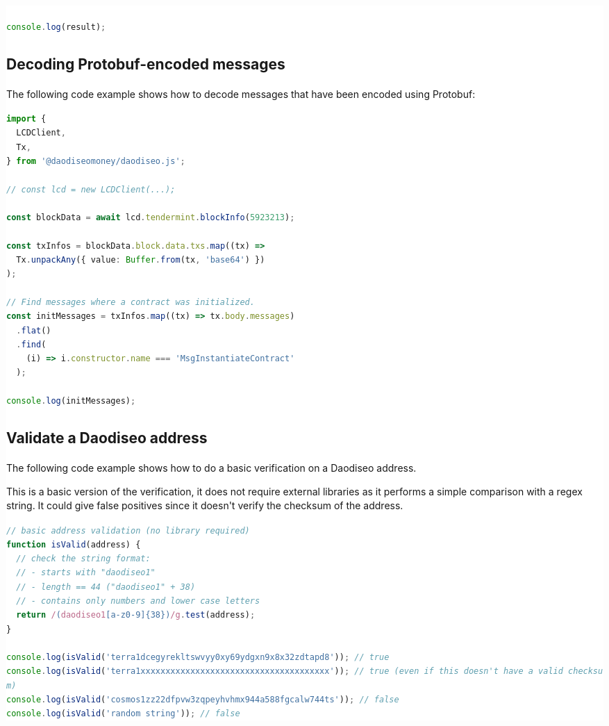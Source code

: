 ```ts

console.log(result);
```

## Decoding Protobuf-encoded messages

The following code example shows how to decode messages that have been encoded using Protobuf:

```ts
import {
  LCDClient,
  Tx,
} from '@daodiseomoney/daodiseo.js';

// const lcd = new LCDClient(...);

const blockData = await lcd.tendermint.blockInfo(5923213);

const txInfos = blockData.block.data.txs.map((tx) => 
  Tx.unpackAny({ value: Buffer.from(tx, 'base64') })
);

// Find messages where a contract was initialized. 
const initMessages = txInfos.map((tx) => tx.body.messages)
  .flat()
  .find(
    (i) => i.constructor.name === 'MsgInstantiateContract'
  );

console.log(initMessages);
```

## Validate a Daodiseo address

The following code example shows how to do a basic verification on a Daodiseo address.

This is a basic version of the verification, it does not require external libraries as it performs a simple comparison with a regex string. It could give false positives since it doesn't verify the checksum of the address.
```ts
// basic address validation (no library required)
function isValid(address) {
  // check the string format:
  // - starts with "daodiseo1"
  // - length == 44 ("daodiseo1" + 38)
  // - contains only numbers and lower case letters
  return /(daodiseo1[a-z0-9]{38})/g.test(address);
}

console.log(isValid('terra1dcegyrekltswvyy0xy69ydgxn9x8x32zdtapd8')); // true
console.log(isValid('terra1xxxxxxxxxxxxxxxxxxxxxxxxxxxxxxxxxxxxxx')); // true (even if this doesn't have a valid checksum)
console.log(isValid('cosmos1zz22dfpvw3zqpeyhvhmx944a588fgcalw744ts')); // false
console.log(isValid('random string')); // false
```

